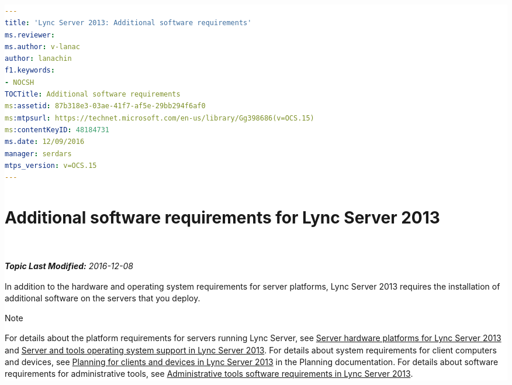 ```yaml
---
title: 'Lync Server 2013: Additional software requirements'
ms.reviewer: 
ms.author: v-lanac
author: lanachin
f1.keywords:
- NOCSH
TOCTitle: Additional software requirements
ms:assetid: 87b318e3-03ae-41f7-af5e-29bb294f6af0
ms:mtpsurl: https://technet.microsoft.com/en-us/library/Gg398686(v=OCS.15)
ms:contentKeyID: 48184731
ms.date: 12/09/2016
manager: serdars
mtps_version: v=OCS.15
---
```


<div data-xmlns="http://www.w3.org/1999/xhtml">

<div class="topic" data-xmlns="http://www.w3.org/1999/xhtml" data-msxsl="urn:schemas-microsoft-com:xslt" data-cs="https://msdn.microsoft.com/">

<div data-asp="https://msdn2.microsoft.com/asp">

# Additional software requirements for Lync Server 2013

</div>

<div id="mainSection">

<div id="mainBody">

<span> </span>

_**Topic Last Modified:** 2016-12-08_

In addition to the hardware and operating system requirements for server platforms, Lync Server 2013 requires the installation of additional software on the servers that you deploy.

<div>


> [!NOTE]  
> For details about the platform requirements for servers running Lync Server, see <A href="lync-server-2013-server-hardware-platforms.md">Server hardware platforms for Lync Server 2013</A> and <A href="lync-server-2013-server-and-tools-operating-system-support.md">Server and tools operating system support in Lync Server 2013</A>. For details about system requirements for client computers and devices, see <A href="lync-server-2013-planning-for-clients-and-devices.md">Planning for clients and devices in Lync Server 2013</A> in the Planning documentation. For details about software requirements for administrative tools, see <A href="lync-server-2013-administrative-tools-software-requirements.md">Administrative tools software requirements in Lync Server 2013</A>.



</div>
